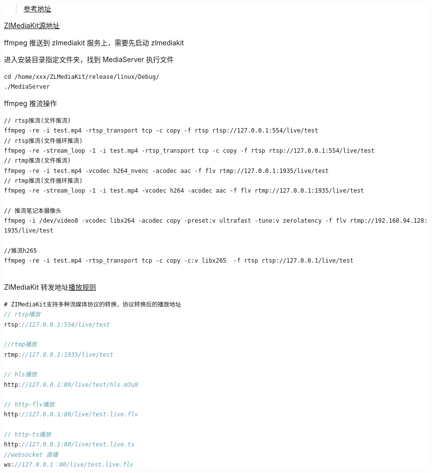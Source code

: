 > [参考地址](https://blog.csdn.net/weixin_43248279/article/details/124734505)

[ZIMediaKit源地址](https://qiteecom/xia-chu/ZIMediaKit)

ffmpeg 推送到 zlmediakit 服务上，需要先启动 zlmediakit 

进入安装目录指定文件夹，找到 MediaServer 执行文件

```shell
cd /home/xxx/ZLMediaKit/release/linux/Debug/
./MediaServer
```

ffmpeg 推流操作

```shell
// rtsp推流(文件推流)
ffmpeg -re -i test.mp4 -rtsp_transport tcp -c copy -f rtsp rtsp://127.0.0.1:554/live/test
// rtsp推流(文件循环推流)
ffmpeg -re -stream_loop -1 -i test.mp4 -rtsp_transport tcp -c copy -f rtsp rtsp://127.0.0.1:554/live/test
// rtmp推流(文件推流)
ffmpeg -re -i test.mp4 -vcodec h264_nvenc -acodec aac -f flv rtmp://127.0.0.1:1935/live/test
// rtmp推流(文件循环推流)
ffmpeg -re -stream_loop -1 -i test.mp4 -vcodec h264 -acodec aac -f flv rtmp://127.0.0.1:1935/live/test

// 推流笔记本摄像头
ffmpeg -i /dev/video0 -vcodec libx264 -acodec copy -preset:v ultrafast -tune:v zerolatency -f flv rtmp://192.168.94.128:1935/live/test

//推流h265
ffmpeg -re -i test.mp4 -rtsp_transport tcp -c copy -c:v libx265  -f rtsp rtsp://127.0.0.1/live/test


```

ZIMediaKit 转发地址[播放规则](https://github.com/zlmediakit/ZLMediaKit/wiki/%E6%92%AD%E6%94%BEurl%E8%A7%84%E5%88%99)

```js
# ZIMediaKit支持多种流媒体协议的转换，协议转换后的播放地址
// rtsp播放
rtsp://127.0.0.1:554/live/test

//rtmp播放
rtmp://127.0.0.1:1935/live/test
	
// hls播放
http://127.0.0.1:80/live/test/hls.m3u8

// http-flv播放
http://127.0.0.1:80/live/test.live.flv

// http-ts播放
http://127.0.0.1:80/live/test.live.ts
//websocket 直播
ws://127.0.0.1：80/live/test.live.flv
```
